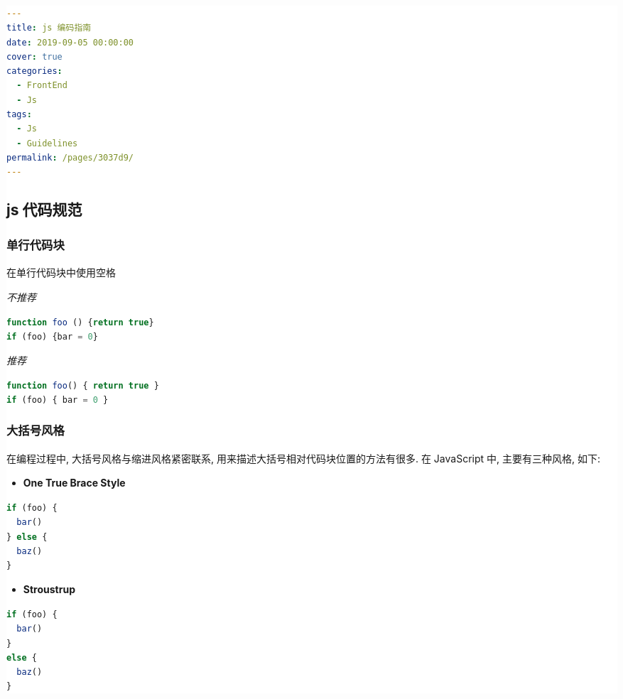 ```yaml
---
title: js 编码指南
date: 2019-09-05 00:00:00
cover: true
categories: 
  - FrontEnd
  - Js
tags: 
  - Js
  - Guidelines
permalink: /pages/3037d9/
---
```

## js 代码规范

### 单行代码块

在单行代码块中使用空格

_不推荐_

```js
function foo () {return true}
if (foo) {bar = 0}
```

_推荐_

```js
function foo() { return true }
if (foo) { bar = 0 }
```

### 大括号风格

在编程过程中, 大括号风格与缩进风格紧密联系, 用来描述大括号相对代码块位置的方法有很多. 在 JavaScript 中, 主要有三种风格, 如下:

- **One True Brace Style**

```js
if (foo) {
  bar()
} else {
  baz()
}
```

- **Stroustrup**

```js
if (foo) {
  bar()
}
else {
  baz()
}
```
